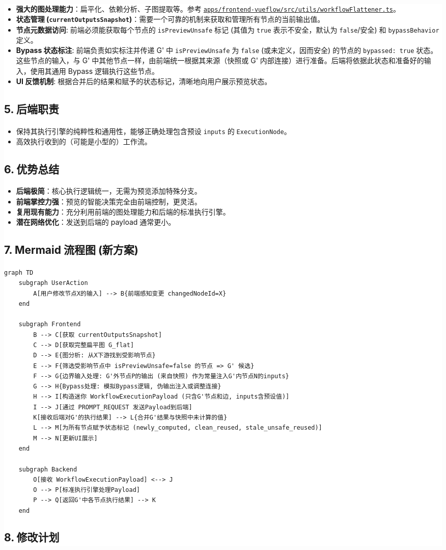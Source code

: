 - **强大的图处理能力**：扁平化、依赖分析、子图提取等。参考 [`apps/frontend-vueflow/src/utils/workflowFlattener.ts`](../../apps/frontend-vueflow/src/utils/workflowFlattener.ts:1)。
- **状态管理 (`currentOutputsSnapshot`)**：需要一个可靠的机制来获取和管理所有节点的当前输出值。
- **节点元数据访问**: 前端必须能获取每个节点的 `isPreviewUnsafe` 标记 (其值为 `true` 表示不安全，默认为 `false`/安全) 和 `bypassBehavior` 定义。
- **Bypass 状态标注**: 前端负责如实标注并传递 G' 中 `isPreviewUnsafe` 为 `false` (或未定义，因而安全) 的节点的 `bypassed: true` 状态。这些节点的输入，与 G' 中其他节点一样，由前端统一根据其来源（快照或 G' 内部连接）进行准备。后端将依据此状态和准备好的输入，使用其通用 Bypass 逻辑执行这些节点。
- **UI 反馈机制**: 根据合并后的结果和赋予的状态标记，清晰地向用户展示预览状态。

## 5. 后端职责

- 保持其执行引擎的纯粹性和通用性，能够正确处理包含预设 `inputs` 的 `ExecutionNode`。
- 高效执行收到的（可能是小型的）工作流。

## 6. 优势总结

- **后端极简**：核心执行逻辑统一，无需为预览添加特殊分支。
- **前端掌控力强**：预览的智能决策完全由前端控制，更灵活。
- **复用现有能力**：充分利用前端的图处理能力和后端的标准执行引擎。
- **潜在网络优化**：发送到后端的 payload 通常更小。

## 7. Mermaid 流程图 (新方案)

```mermaid
graph TD
    subgraph UserAction
        A[用户修改节点X的输入] --> B{前端感知变更 changedNodeId=X}
    end

    subgraph Frontend
        B --> C[获取 currentOutputsSnapshot]
        C --> D[获取完整扁平图 G_flat]
        D --> E{图分析: 从X下游找到受影响节点}
        E --> F{筛选受影响节点中 isPreviewUnsafe=false 的节点 => G' 候选}
        F --> G{边界输入处理: G'外节点P的输出 (来自快照) 作为常量注入G'内节点N的inputs}
        G --> H{Bypass处理: 模拟Bypass逻辑, 伪输出注入或调整连接}
        H --> I[构造迷你 WorkflowExecutionPayload (只含G'节点和边, inputs含预设值)]
        I --> J[通过 PROMPT_REQUEST 发送Payload到后端]
        K[接收后端对G'的执行结果] --> L{合并G'结果与快照中未计算的值}
        L --> M[为所有节点赋予状态标记 (newly_computed, clean_reused, stale_unsafe_reused)]
        M --> N[更新UI展示]
    end

    subgraph Backend
        O[接收 WorkflowExecutionPayload] <--> J
        O --> P[标准执行引擎处理Payload]
        P --> Q[返回G'中各节点执行结果] --> K
    end
```


## 8. 修改计划
